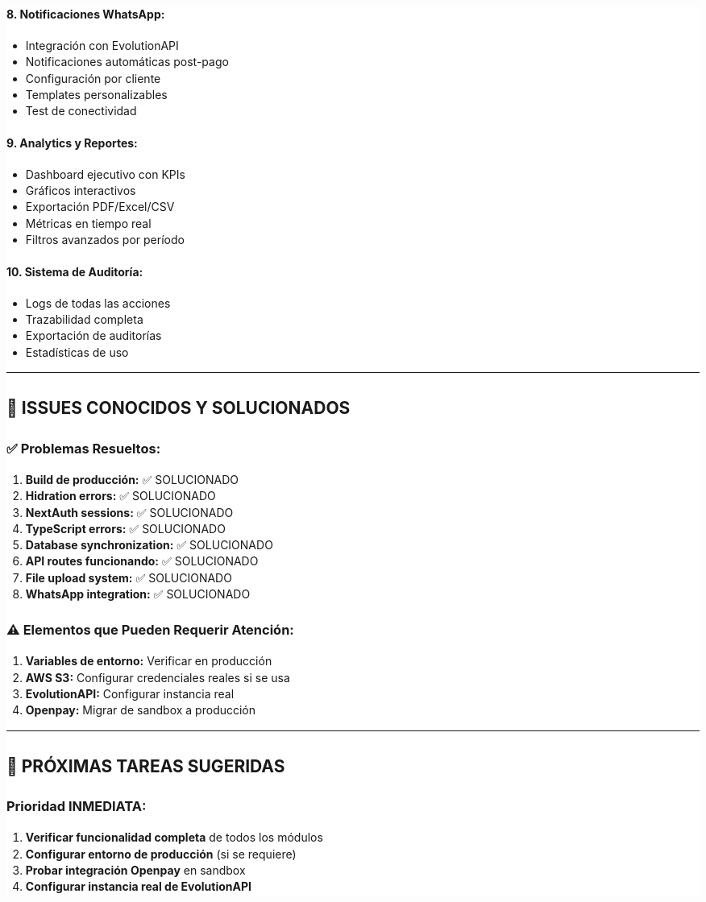 #### **8. Notificaciones WhatsApp:**
- Integración con EvolutionAPI
- Notificaciones automáticas post-pago
- Configuración por cliente
- Templates personalizables
- Test de conectividad

#### **9. Analytics y Reportes:**
- Dashboard ejecutivo con KPIs
- Gráficos interactivos
- Exportación PDF/Excel/CSV
- Métricas en tiempo real
- Filtros avanzados por período

#### **10. Sistema de Auditoría:**
- Logs de todas las acciones
- Trazabilidad completa
- Exportación de auditorías
- Estadísticas de uso

---

## 🚨 **ISSUES CONOCIDOS Y SOLUCIONADOS**

### **✅ Problemas Resueltos:**
1. **Build de producción:** ✅ SOLUCIONADO
2. **Hidration errors:** ✅ SOLUCIONADO
3. **NextAuth sessions:** ✅ SOLUCIONADO
4. **TypeScript errors:** ✅ SOLUCIONADO
5. **Database synchronization:** ✅ SOLUCIONADO
6. **API routes funcionando:** ✅ SOLUCIONADO
7. **File upload system:** ✅ SOLUCIONADO
8. **WhatsApp integration:** ✅ SOLUCIONADO

### **⚠️ Elementos que Pueden Requerir Atención:**
1. **Variables de entorno:** Verificar en producción
2. **AWS S3:** Configurar credenciales reales si se usa
3. **EvolutionAPI:** Configurar instancia real
4. **Openpay:** Migrar de sandbox a producción

---

## 🎯 **PRÓXIMAS TAREAS SUGERIDAS**

### **Prioridad INMEDIATA:**
1. **Verificar funcionalidad completa** de todos los módulos
2. **Configurar entorno de producción** (si se requiere)
3. **Probar integración Openpay** en sandbox
4. **Configurar instancia real de EvolutionAPI**
